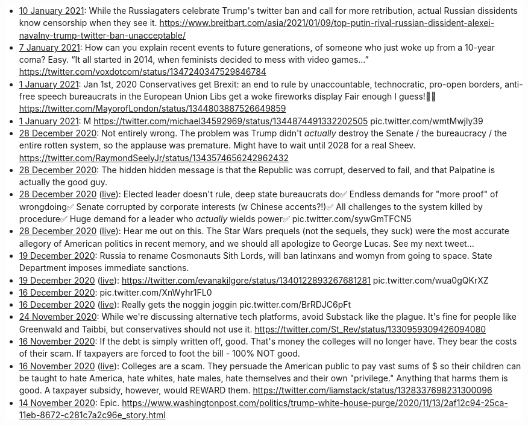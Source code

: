 * [10 January 2021](https://web.archive.org/web/20210110205837/https://twitter.com/LibertarianBlue/status/1348373101361459204): While the Russiagaters celebrate Trump's twitter ban and call for more retribution, actual Russian dissidents know censorship when they see it. https://www.breitbart.com/asia/2021/01/09/top-putin-rival-russian-dissident-alexei-navalny-trump-twitter-ban-unacceptable/
* [ 7 January 2021](https://web.archive.org/web/20210107215326/https://twitter.com/LibertarianBlue/status/1347299961420066817): How can you explain recent events to future generations, of someone who just woke up from a 10-year coma?   Easy.   “It all started in 2014, when feminists decided to mess with video games...” https://twitter.com/voxdotcom/status/1347240347529846784
* [ 1 January 2021](https://web.archive.org/web/20210101190201/https://twitter.com/LibertarianBlue/status/1345082808885260288): Jan 1st, 2020  Conservatives get Brexit: an end to rule by unaccountable, technocratic, pro-open borders, anti-free speech bureaucrats in the European Union   Libs get a woke fireworks display  Fair enough I guess!🤷‍♂️ https://twitter.com/MayorofLondon/status/1344803887526649859
* [ 1 January 2021](https://web.archive.org/web/20210101052247/https://twitter.com/LibertarianBlue/status/1344876477842681856): M  https://twitter.com/michael34592969/status/1344874491332202505  pic.twitter.com/wmtMwjly39
* [28 December 2020](https://web.archive.org/web/20201228181142/https://twitter.com/LibertarianBlue/status/1343620626288926721): Not entirely wrong. The problem was Trump didn't *actually* destroy the Senate / the bureaucracy / the entire rotten system, so the applause was premature. Might have to wait until 2028 for a real Sheev. https://twitter.com/RaymondSeelyJr/status/1343574656242962432
* [28 December 2020](https://web.archive.org/web/20201228060355/https://twitter.com/LibertarianBlue/status/1343437435833896961): The hidden hidden message is that the Republic was corrupt, deserved to fail, and that Palpatine is actually the good guy.
* [28 December 2020](https://web.archive.org/web/20201228060355/https://twitter.com/LibertarianBlue/status/1343437435833896961) ([live](https://twitter.com/LibertarianBlue/status/1343435518529462274)): Elected leader doesn't rule, deep state bureaucrats do✅  Endless demands for "more proof" of wrongdoing✅  Senate corrupted by corporate interests (w Chinese accents?!)✅  All challenges to the system killed by procedure✅  Huge demand for a leader who *actually* wields power✅ pic.twitter.com/sywGmTFCN5
* [28 December 2020](https://web.archive.org/web/20201228060355/https://twitter.com/LibertarianBlue/status/1343437435833896961) ([live](https://twitter.com/LibertarianBlue/status/1343435433158574081)): Hear me out on this.   The Star Wars prequels (not the sequels, they suck) were the most accurate allegory of American politics in recent memory, and we should all apologize to George Lucas.   See my next tweet...
* [19 December 2020](https://web.archive.org/web/20201219024450/https://twitter.com/LibertarianBlue/status/1340125870883803136): Russia to rename Cosmonauts Sith Lords, will ban latinxans and womyn from going to space. State Department imposes immediate sanctions.
* [19 December 2020](https://web.archive.org/web/20201219024450/https://twitter.com/LibertarianBlue/status/1340125870883803136) ([live](https://twitter.com/LibertarianBlue/status/1340124928427909121)): https://twitter.com/evanakilgore/status/1340122893267681281  pic.twitter.com/wua0gQKrXZ
* [16 December 2020](https://web.archive.org/web/20201216211637/https://twitter.com/LibertarianBlue/status/1339318508493152256): pic.twitter.com/XnWyhr1FL0
* [16 December 2020](https://web.archive.org/web/20201216211637/https://twitter.com/LibertarianBlue/status/1339318508493152256) ([live](https://twitter.com/LibertarianBlue/status/1339315403059851268)): Really gets the noggin joggin pic.twitter.com/BrRDJC6pFt
* [24 November 2020](https://web.archive.org/web/20201124053254/https://twitter.com/LibertarianBlue/status/1331108448440815616): While we're discussing alternative tech platforms, avoid Substack like the plague. It's fine for people like Greenwald and Taibbi, but conservatives should not use it. https://twitter.com/St_Rev/status/1330959309426094080
* [16 November 2020](https://web.archive.org/web/20201116195635/https://twitter.com/LibertarianBlue/status/1328426594927513600): If the debt is simply written off, good. That's money the colleges will no longer have. They bear the costs of their scam.  If taxpayers are forced to foot the bill - 100% NOT good.
* [16 November 2020](https://web.archive.org/web/20201116195635/https://twitter.com/LibertarianBlue/status/1328426594927513600) ([live](https://twitter.com/LibertarianBlue/status/1328426349950853121)): Colleges are a scam.   They persuade the American public to pay vast sums of $ so their children can be taught to hate America, hate whites, hate males, hate themselves and their own "privilege."  Anything that harms them is good.   A taxpayer subsidy, however, would REWARD them. https://twitter.com/liamstack/status/1328337698231300096
* [14 November 2020](https://web.archive.org/web/20201114042624/https://twitter.com/LibertarianBlue/status/1327467866371878912): Epic. https://www.washingtonpost.com/politics/trump-white-house-purge/2020/11/13/2af12c94-25ca-11eb-8672-c281c7a2c96e_story.html